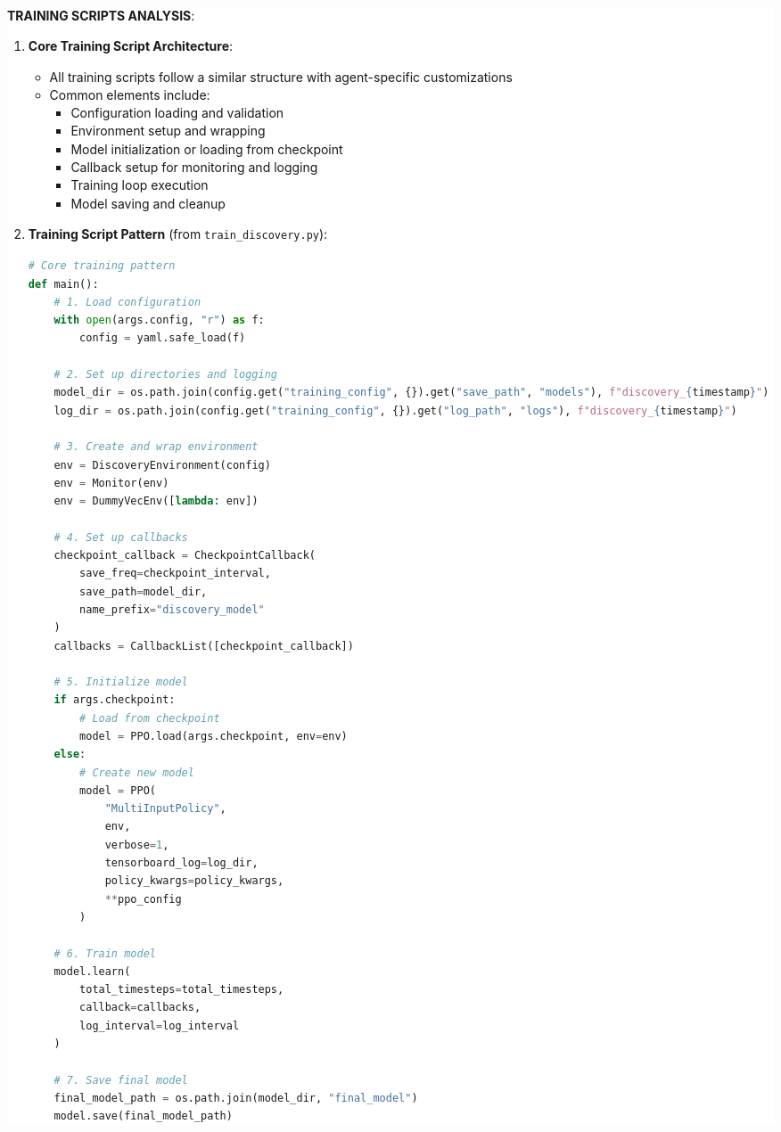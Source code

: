 **TRAINING SCRIPTS ANALYSIS**:

1. **Core Training Script Architecture**:
   - All training scripts follow a similar structure with agent-specific customizations
   - Common elements include:
     - Configuration loading and validation
     - Environment setup and wrapping
     - Model initialization or loading from checkpoint
     - Callback setup for monitoring and logging
     - Training loop execution
     - Model saving and cleanup

2. **Training Script Pattern** (from `train_discovery.py`):
   ```python
   # Core training pattern
   def main():
       # 1. Load configuration
       with open(args.config, "r") as f:
           config = yaml.safe_load(f)
           
       # 2. Set up directories and logging
       model_dir = os.path.join(config.get("training_config", {}).get("save_path", "models"), f"discovery_{timestamp}")
       log_dir = os.path.join(config.get("training_config", {}).get("log_path", "logs"), f"discovery_{timestamp}")
       
       # 3. Create and wrap environment
       env = DiscoveryEnvironment(config)
       env = Monitor(env)
       env = DummyVecEnv([lambda: env])
       
       # 4. Set up callbacks
       checkpoint_callback = CheckpointCallback(
           save_freq=checkpoint_interval, 
           save_path=model_dir,
           name_prefix="discovery_model"
       )
       callbacks = CallbackList([checkpoint_callback])
       
       # 5. Initialize model
       if args.checkpoint:
           # Load from checkpoint
           model = PPO.load(args.checkpoint, env=env)
       else:
           # Create new model
           model = PPO(
               "MultiInputPolicy",
               env, 
               verbose=1,
               tensorboard_log=log_dir,
               policy_kwargs=policy_kwargs,
               **ppo_config
           )
       
       # 6. Train model
       model.learn(
           total_timesteps=total_timesteps,
           callback=callbacks,
           log_interval=log_interval
       )
       
       # 7. Save final model
       final_model_path = os.path.join(model_dir, "final_model")
       model.save(final_model_path)
   ```